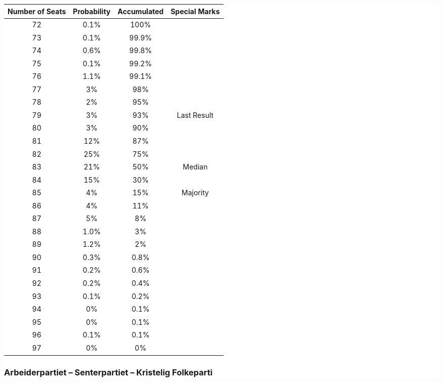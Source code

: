 | Number of Seats | Probability | Accumulated | Special Marks |
|:---------------:|:-----------:|:-----------:|:-------------:|
| 72 | 0.1% | 100% |  |
| 73 | 0.1% | 99.9% |  |
| 74 | 0.6% | 99.8% |  |
| 75 | 0.1% | 99.2% |  |
| 76 | 1.1% | 99.1% |  |
| 77 | 3% | 98% |  |
| 78 | 2% | 95% |  |
| 79 | 3% | 93% | Last Result |
| 80 | 3% | 90% |  |
| 81 | 12% | 87% |  |
| 82 | 25% | 75% |  |
| 83 | 21% | 50% | Median |
| 84 | 15% | 30% |  |
| 85 | 4% | 15% | Majority |
| 86 | 4% | 11% |  |
| 87 | 5% | 8% |  |
| 88 | 1.0% | 3% |  |
| 89 | 1.2% | 2% |  |
| 90 | 0.3% | 0.8% |  |
| 91 | 0.2% | 0.6% |  |
| 92 | 0.2% | 0.4% |  |
| 93 | 0.1% | 0.2% |  |
| 94 | 0% | 0.1% |  |
| 95 | 0% | 0.1% |  |
| 96 | 0.1% | 0.1% |  |
| 97 | 0% | 0% |  |

### Arbeiderpartiet – Senterpartiet – Kristelig Folkeparti
